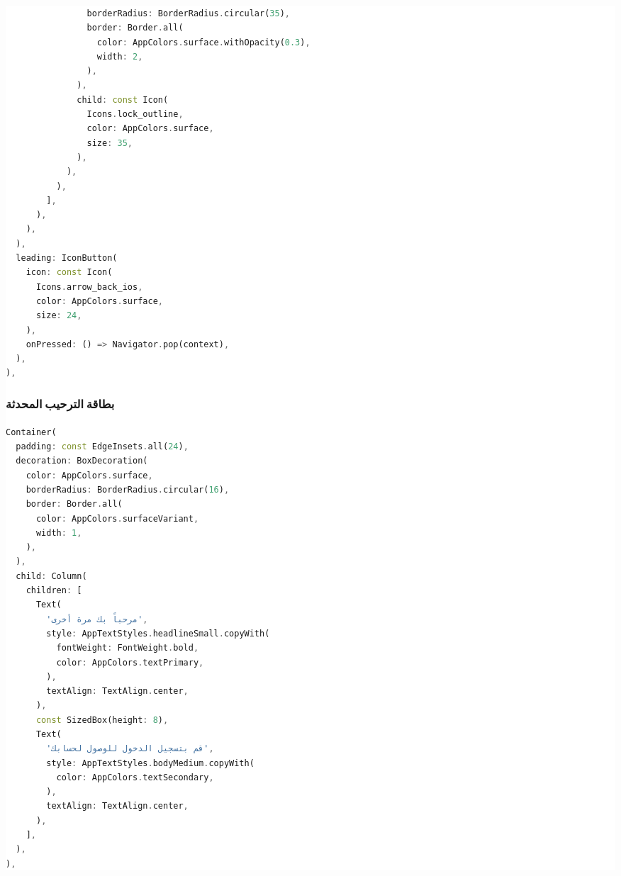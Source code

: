 ```dart
                borderRadius: BorderRadius.circular(35),
                border: Border.all(
                  color: AppColors.surface.withOpacity(0.3),
                  width: 2,
                ),
              ),
              child: const Icon(
                Icons.lock_outline,
                color: AppColors.surface,
                size: 35,
              ),
            ),
          ),
        ],
      ),
    ),
  ),
  leading: IconButton(
    icon: const Icon(
      Icons.arrow_back_ios,
      color: AppColors.surface,
      size: 24,
    ),
    onPressed: () => Navigator.pop(context),
  ),
),
```

### بطاقة الترحيب المحدثة
```dart
Container(
  padding: const EdgeInsets.all(24),
  decoration: BoxDecoration(
    color: AppColors.surface,
    borderRadius: BorderRadius.circular(16),
    border: Border.all(
      color: AppColors.surfaceVariant,
      width: 1,
    ),
  ),
  child: Column(
    children: [
      Text(
        'مرحباً بك مرة أخرى',
        style: AppTextStyles.headlineSmall.copyWith(
          fontWeight: FontWeight.bold,
          color: AppColors.textPrimary,
        ),
        textAlign: TextAlign.center,
      ),
      const SizedBox(height: 8),
      Text(
        'قم بتسجيل الدخول للوصول لحسابك',
        style: AppTextStyles.bodyMedium.copyWith(
          color: AppColors.textSecondary,
        ),
        textAlign: TextAlign.center,
      ),
    ],
  ),
),
```

